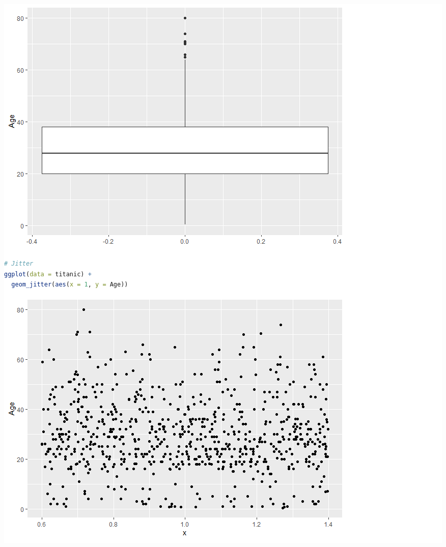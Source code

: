 ![](dia_3_visualizacion_files/figure-commonmark/outliers_one-1.png)

``` r
# Jitter
ggplot(data = titanic) + 
  geom_jitter(aes(x = 1, y = Age))
```

![](dia_3_visualizacion_files/figure-commonmark/outliers_one-2.png)
